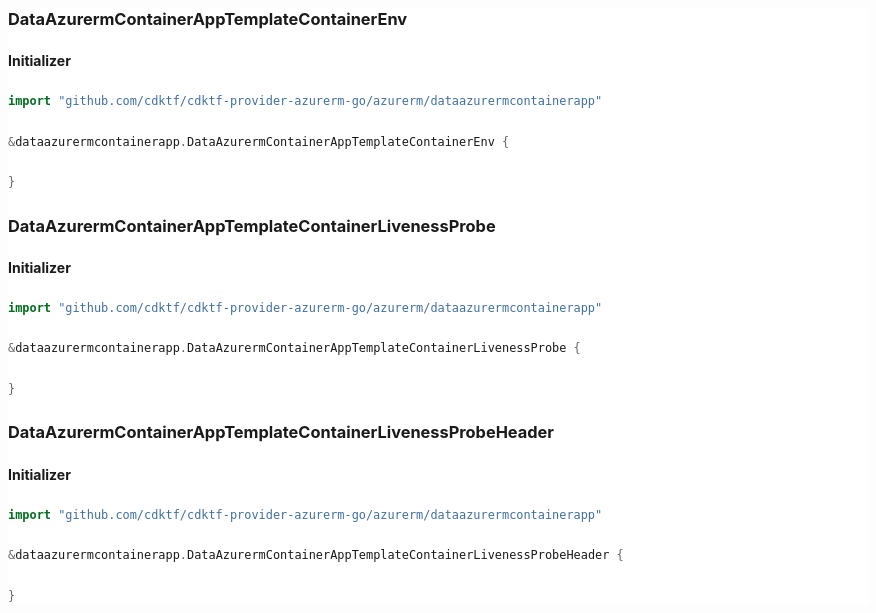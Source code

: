 
### DataAzurermContainerAppTemplateContainerEnv <a name="DataAzurermContainerAppTemplateContainerEnv" id="@cdktf/provider-azurerm.dataAzurermContainerApp.DataAzurermContainerAppTemplateContainerEnv"></a>

#### Initializer <a name="Initializer" id="@cdktf/provider-azurerm.dataAzurermContainerApp.DataAzurermContainerAppTemplateContainerEnv.Initializer"></a>

```go
import "github.com/cdktf/cdktf-provider-azurerm-go/azurerm/dataazurermcontainerapp"

&dataazurermcontainerapp.DataAzurermContainerAppTemplateContainerEnv {

}
```


### DataAzurermContainerAppTemplateContainerLivenessProbe <a name="DataAzurermContainerAppTemplateContainerLivenessProbe" id="@cdktf/provider-azurerm.dataAzurermContainerApp.DataAzurermContainerAppTemplateContainerLivenessProbe"></a>

#### Initializer <a name="Initializer" id="@cdktf/provider-azurerm.dataAzurermContainerApp.DataAzurermContainerAppTemplateContainerLivenessProbe.Initializer"></a>

```go
import "github.com/cdktf/cdktf-provider-azurerm-go/azurerm/dataazurermcontainerapp"

&dataazurermcontainerapp.DataAzurermContainerAppTemplateContainerLivenessProbe {

}
```


### DataAzurermContainerAppTemplateContainerLivenessProbeHeader <a name="DataAzurermContainerAppTemplateContainerLivenessProbeHeader" id="@cdktf/provider-azurerm.dataAzurermContainerApp.DataAzurermContainerAppTemplateContainerLivenessProbeHeader"></a>

#### Initializer <a name="Initializer" id="@cdktf/provider-azurerm.dataAzurermContainerApp.DataAzurermContainerAppTemplateContainerLivenessProbeHeader.Initializer"></a>

```go
import "github.com/cdktf/cdktf-provider-azurerm-go/azurerm/dataazurermcontainerapp"

&dataazurermcontainerapp.DataAzurermContainerAppTemplateContainerLivenessProbeHeader {

}
```
